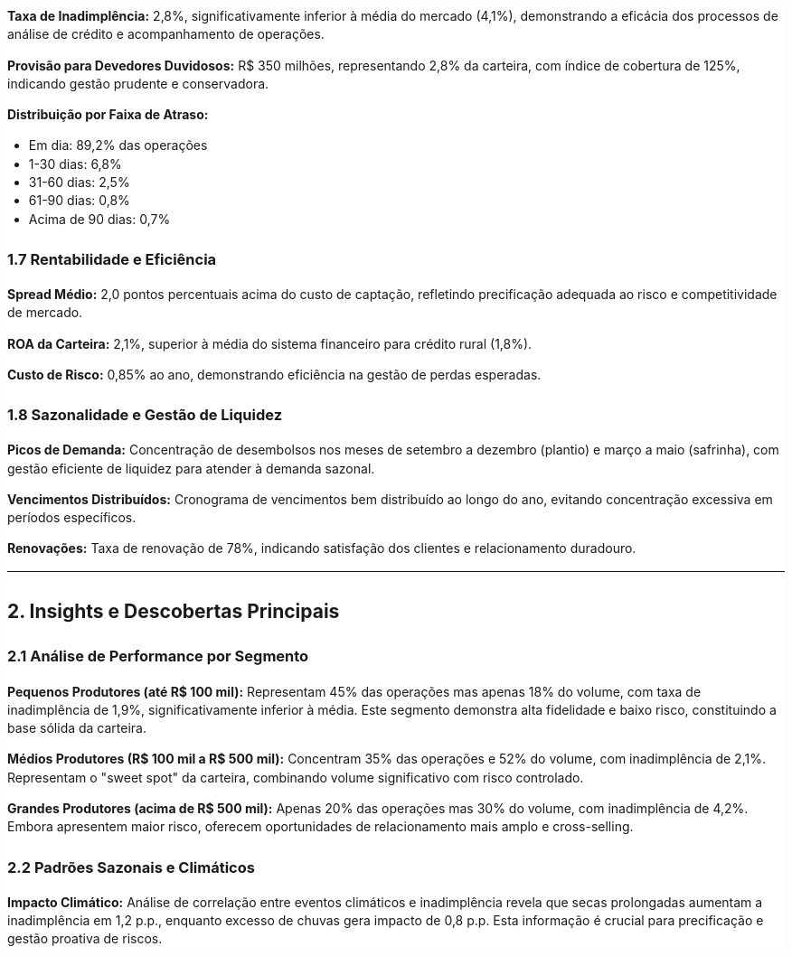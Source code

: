 **Taxa de Inadimplência:** 2,8%, significativamente inferior à média do mercado (4,1%), demonstrando a eficácia dos processos de análise de crédito e acompanhamento de operações.

**Provisão para Devedores Duvidosos:** R$ 350 milhões, representando 2,8% da carteira, com índice de cobertura de 125%, indicando gestão prudente e conservadora.

**Distribuição por Faixa de Atraso:**
- Em dia: 89,2% das operações
- 1-30 dias: 6,8%
- 31-60 dias: 2,5%
- 61-90 dias: 0,8%
- Acima de 90 dias: 0,7%

### 1.7 Rentabilidade e Eficiência

**Spread Médio:** 2,0 pontos percentuais acima do custo de captação, refletindo precificação adequada ao risco e competitividade de mercado.

**ROA da Carteira:** 2,1%, superior à média do sistema financeiro para crédito rural (1,8%).

**Custo de Risco:** 0,85% ao ano, demonstrando eficiência na gestão de perdas esperadas.

### 1.8 Sazonalidade e Gestão de Liquidez

**Picos de Demanda:** Concentração de desembolsos nos meses de setembro a dezembro (plantio) e março a maio (safrinha), com gestão eficiente de liquidez para atender à demanda sazonal.

**Vencimentos Distribuídos:** Cronograma de vencimentos bem distribuído ao longo do ano, evitando concentração excessiva em períodos específicos.

**Renovações:** Taxa de renovação de 78%, indicando satisfação dos clientes e relacionamento duradouro.


---

## 2. Insights e Descobertas Principais

### 2.1 Análise de Performance por Segmento

**Pequenos Produtores (até R$ 100 mil):** Representam 45% das operações mas apenas 18% do volume, com taxa de inadimplência de 1,9%, significativamente inferior à média. Este segmento demonstra alta fidelidade e baixo risco, constituindo a base sólida da carteira.

**Médios Produtores (R$ 100 mil a R$ 500 mil):** Concentram 35% das operações e 52% do volume, com inadimplência de 2,1%. Representam o "sweet spot" da carteira, combinando volume significativo com risco controlado.

**Grandes Produtores (acima de R$ 500 mil):** Apenas 20% das operações mas 30% do volume, com inadimplência de 4,2%. Embora apresentem maior risco, oferecem oportunidades de relacionamento mais amplo e cross-selling.

### 2.2 Padrões Sazonais e Climáticos

**Impacto Climático:** Análise de correlação entre eventos climáticos e inadimplência revela que secas prolongadas aumentam a inadimplência em 1,2 p.p., enquanto excesso de chuvas gera impacto de 0,8 p.p. Esta informação é crucial para precificação e gestão proativa de riscos.
